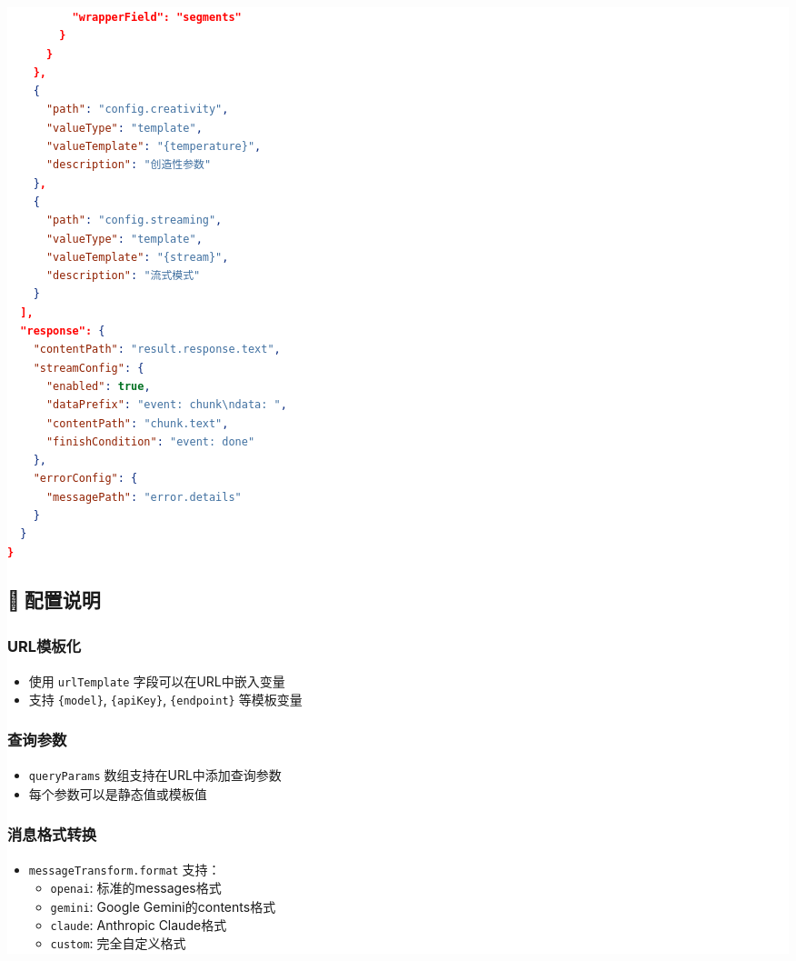 ```json
          "wrapperField": "segments"
        }
      }
    },
    {
      "path": "config.creativity",
      "valueType": "template",
      "valueTemplate": "{temperature}",
      "description": "创造性参数"
    },
    {
      "path": "config.streaming",
      "valueType": "template",
      "valueTemplate": "{stream}",
      "description": "流式模式"
    }
  ],
  "response": {
    "contentPath": "result.response.text",
    "streamConfig": {
      "enabled": true,
      "dataPrefix": "event: chunk\ndata: ",
      "contentPath": "chunk.text",
      "finishCondition": "event: done"
    },
    "errorConfig": {
      "messagePath": "error.details"
    }
  }
}
```

## 📝 配置说明

### URL模板化
- 使用 `urlTemplate` 字段可以在URL中嵌入变量
- 支持 `{model}`, `{apiKey}`, `{endpoint}` 等模板变量

### 查询参数
- `queryParams` 数组支持在URL中添加查询参数
- 每个参数可以是静态值或模板值

### 消息格式转换
- `messageTransform.format` 支持：
  - `openai`: 标准的messages格式
  - `gemini`: Google Gemini的contents格式  
  - `claude`: Anthropic Claude格式
  - `custom`: 完全自定义格式
